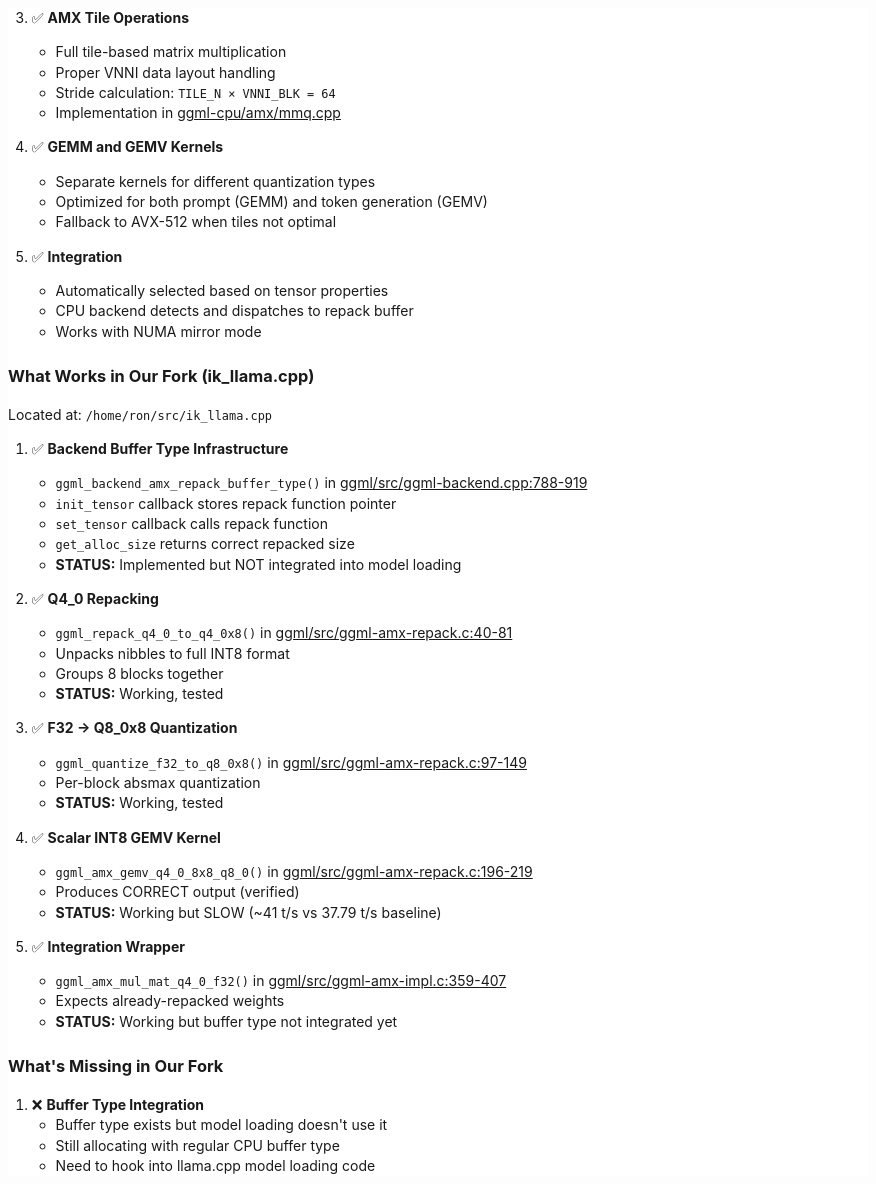 3. ✅ **AMX Tile Operations**
   - Full tile-based matrix multiplication
   - Proper VNNI data layout handling
   - Stride calculation: `TILE_N × VNNI_BLK = 64`
   - Implementation in [ggml-cpu/amx/mmq.cpp](../llama.cpp/ggml/src/ggml-cpu/amx/mmq.cpp)

4. ✅ **GEMM and GEMV Kernels**
   - Separate kernels for different quantization types
   - Optimized for both prompt (GEMM) and token generation (GEMV)
   - Fallback to AVX-512 when tiles not optimal

5. ✅ **Integration**
   - Automatically selected based on tensor properties
   - CPU backend detects and dispatches to repack buffer
   - Works with NUMA mirror mode

### What Works in Our Fork (ik_llama.cpp)
Located at: `/home/ron/src/ik_llama.cpp`

1. ✅ **Backend Buffer Type Infrastructure**
   - `ggml_backend_amx_repack_buffer_type()` in [ggml/src/ggml-backend.cpp:788-919](ggml/src/ggml-backend.cpp)
   - `init_tensor` callback stores repack function pointer
   - `set_tensor` callback calls repack function
   - `get_alloc_size` returns correct repacked size
   - **STATUS:** Implemented but NOT integrated into model loading

2. ✅ **Q4_0 Repacking**
   - `ggml_repack_q4_0_to_q4_0x8()` in [ggml/src/ggml-amx-repack.c:40-81](ggml/src/ggml-amx-repack.c)
   - Unpacks nibbles to full INT8 format
   - Groups 8 blocks together
   - **STATUS:** Working, tested

3. ✅ **F32 → Q8_0x8 Quantization**
   - `ggml_quantize_f32_to_q8_0x8()` in [ggml/src/ggml-amx-repack.c:97-149](ggml/src/ggml-amx-repack.c)
   - Per-block absmax quantization
   - **STATUS:** Working, tested

4. ✅ **Scalar INT8 GEMV Kernel**
   - `ggml_amx_gemv_q4_0_8x8_q8_0()` in [ggml/src/ggml-amx-repack.c:196-219](ggml/src/ggml-amx-repack.c)
   - Produces CORRECT output (verified)
   - **STATUS:** Working but SLOW (~41 t/s vs 37.79 t/s baseline)

5. ✅ **Integration Wrapper**
   - `ggml_amx_mul_mat_q4_0_f32()` in [ggml/src/ggml-amx-impl.c:359-407](ggml/src/ggml-amx-impl.c)
   - Expects already-repacked weights
   - **STATUS:** Working but buffer type not integrated yet

### What's Missing in Our Fork

1. ❌ **Buffer Type Integration**
   - Buffer type exists but model loading doesn't use it
   - Still allocating with regular CPU buffer type
   - Need to hook into llama.cpp model loading code
